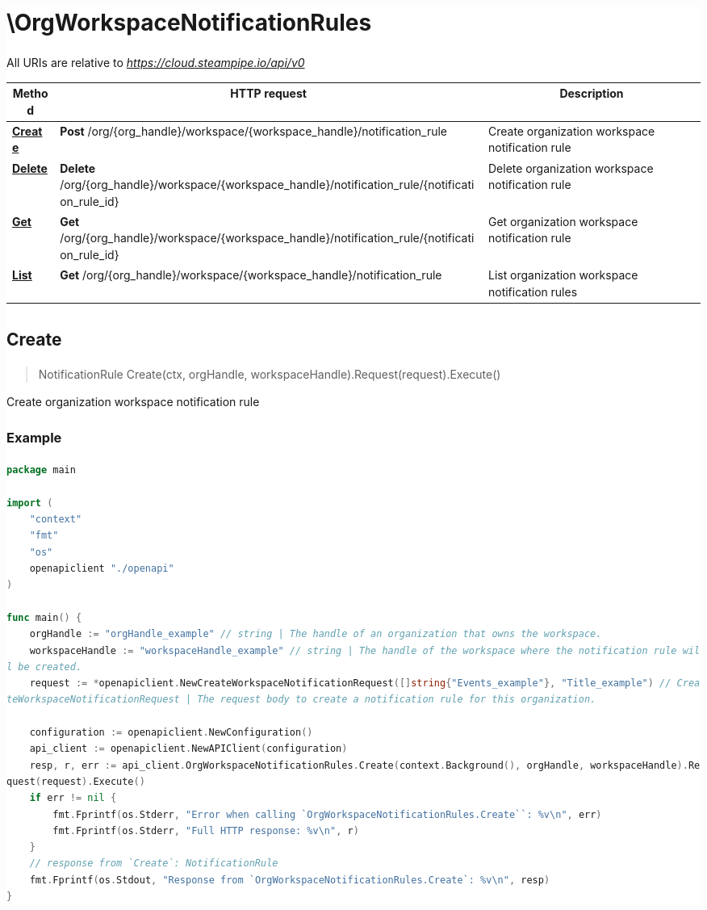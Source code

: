 # \OrgWorkspaceNotificationRules

All URIs are relative to *https://cloud.steampipe.io/api/v0*

Method | HTTP request | Description
------------- | ------------- | -------------
[**Create**](OrgWorkspaceNotificationRules.md#Create) | **Post** /org/{org_handle}/workspace/{workspace_handle}/notification_rule | Create organization workspace notification rule
[**Delete**](OrgWorkspaceNotificationRules.md#Delete) | **Delete** /org/{org_handle}/workspace/{workspace_handle}/notification_rule/{notification_rule_id} | Delete organization workspace notification rule
[**Get**](OrgWorkspaceNotificationRules.md#Get) | **Get** /org/{org_handle}/workspace/{workspace_handle}/notification_rule/{notification_rule_id} | Get organization workspace notification rule
[**List**](OrgWorkspaceNotificationRules.md#List) | **Get** /org/{org_handle}/workspace/{workspace_handle}/notification_rule | List organization workspace notification rules



## Create

> NotificationRule Create(ctx, orgHandle, workspaceHandle).Request(request).Execute()

Create organization workspace notification rule



### Example

```go
package main

import (
    "context"
    "fmt"
    "os"
    openapiclient "./openapi"
)

func main() {
    orgHandle := "orgHandle_example" // string | The handle of an organization that owns the workspace.
    workspaceHandle := "workspaceHandle_example" // string | The handle of the workspace where the notification rule will be created.
    request := *openapiclient.NewCreateWorkspaceNotificationRequest([]string{"Events_example"}, "Title_example") // CreateWorkspaceNotificationRequest | The request body to create a notification rule for this organization.

    configuration := openapiclient.NewConfiguration()
    api_client := openapiclient.NewAPIClient(configuration)
    resp, r, err := api_client.OrgWorkspaceNotificationRules.Create(context.Background(), orgHandle, workspaceHandle).Request(request).Execute()
    if err != nil {
        fmt.Fprintf(os.Stderr, "Error when calling `OrgWorkspaceNotificationRules.Create``: %v\n", err)
        fmt.Fprintf(os.Stderr, "Full HTTP response: %v\n", r)
    }
    // response from `Create`: NotificationRule
    fmt.Fprintf(os.Stdout, "Response from `OrgWorkspaceNotificationRules.Create`: %v\n", resp)
}
```
